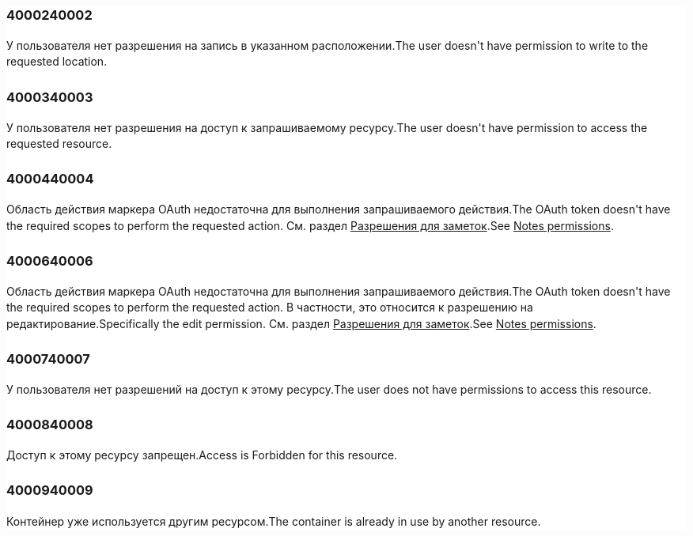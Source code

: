 ### <a name="40002"></a><span data-ttu-id="e2763-411">40002</span><span class="sxs-lookup"><span data-stu-id="e2763-411">40002</span></span>
<span data-ttu-id="e2763-412">У пользователя нет разрешения на запись в указанном расположении.</span><span class="sxs-lookup"><span data-stu-id="e2763-412">The user doesn't have permission to write to the requested location.</span></span>

### <a name="40003"></a><span data-ttu-id="e2763-413">40003</span><span class="sxs-lookup"><span data-stu-id="e2763-413">40003</span></span>
<span data-ttu-id="e2763-414">У пользователя нет разрешения на доступ к запрашиваемому ресурсу.</span><span class="sxs-lookup"><span data-stu-id="e2763-414">The user doesn't have permission to access the requested resource.</span></span>

### <a name="40004"></a><span data-ttu-id="e2763-415">40004</span><span class="sxs-lookup"><span data-stu-id="e2763-415">40004</span></span>
<span data-ttu-id="e2763-416">Область действия маркера OAuth недостаточна для выполнения запрашиваемого действия.</span><span class="sxs-lookup"><span data-stu-id="e2763-416">The OAuth token doesn't have the required scopes to perform the requested action.</span></span> <span data-ttu-id="e2763-417">См. раздел [Разрешения для заметок](permissions-reference.md#notes-permissions).</span><span class="sxs-lookup"><span data-stu-id="e2763-417">See [Notes permissions](permissions-reference.md#notes-permissions).</span></span>

### <a name="40006"></a><span data-ttu-id="e2763-418">40006</span><span class="sxs-lookup"><span data-stu-id="e2763-418">40006</span></span> 
<span data-ttu-id="e2763-419">Область действия маркера OAuth недостаточна для выполнения запрашиваемого действия.</span><span class="sxs-lookup"><span data-stu-id="e2763-419">The OAuth token doesn't have the required scopes to perform the requested action.</span></span> <span data-ttu-id="e2763-420">В частности, это относится к разрешению на редактирование.</span><span class="sxs-lookup"><span data-stu-id="e2763-420">Specifically the edit permission.</span></span> <span data-ttu-id="e2763-421">См. раздел [Разрешения для заметок](permissions-reference.md#notes-permissions).</span><span class="sxs-lookup"><span data-stu-id="e2763-421">See [Notes permissions](permissions-reference.md#notes-permissions).</span></span>

### <a name="40007"></a><span data-ttu-id="e2763-422">40007</span><span class="sxs-lookup"><span data-stu-id="e2763-422">40007</span></span>
<span data-ttu-id="e2763-423">У пользователя нет разрешений на доступ к этому ресурсу.</span><span class="sxs-lookup"><span data-stu-id="e2763-423">The user does not have permissions to access this resource.</span></span>

### <a name="40008"></a><span data-ttu-id="e2763-424">40008</span><span class="sxs-lookup"><span data-stu-id="e2763-424">40008</span></span>
<span data-ttu-id="e2763-425">Доступ к этому ресурсу запрещен.</span><span class="sxs-lookup"><span data-stu-id="e2763-425">Access is Forbidden for this resource.</span></span>

### <a name="40009"></a><span data-ttu-id="e2763-426">40009</span><span class="sxs-lookup"><span data-stu-id="e2763-426">40009</span></span>
<span data-ttu-id="e2763-427">Контейнер уже используется другим ресурсом.</span><span class="sxs-lookup"><span data-stu-id="e2763-427">The container is already in use by another resource.</span></span>
